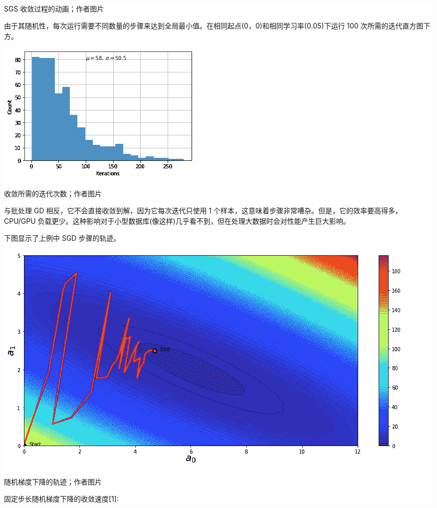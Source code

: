 SGS 收敛过程的动画；作者图片

由于其随机性，每次运行需要不同数量的步骤来达到全局最小值。在相同起点(0，0)和相同学习率(0.05)下运行 100 次所需的迭代直方图下方。

![](img/6092fcbc6a87fa78b1395372c5a2cd33.png)

收敛所需的迭代次数；作者图片

与批处理 GD 相反，它不会直接收敛到解，因为它每次迭代只使用 1 个样本，这意味着步骤非常嘈杂。但是，它的效率要高得多，CPU/GPU 负载更少。这种影响对于小型数据库(像这样)几乎看不到，但在处理大数据时会对性能产生巨大影响。

下图显示了上例中 SGD 步骤的轨迹。

![](img/6c0063571b861a48a9d7ed671061f687.png)

随机梯度下降的轨迹；作者图片

固定步长随机梯度下降的收敛速度[1]:
